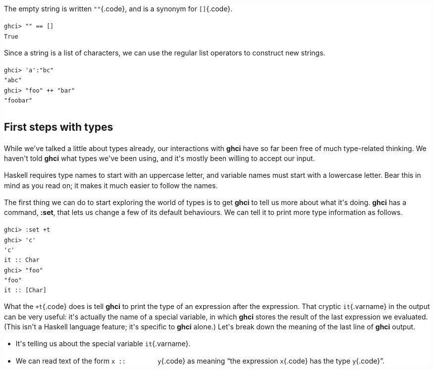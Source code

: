 The empty string is written `""`{.code}, and is a synonym for
`[]`{.code}.

~~~~ {#basics.ghci:emptystring .screen}
ghci> "" == []
True
~~~~

Since a string is a list of characters, we can use the regular list
operators to construct new strings.

~~~~ {#basics.ghci:newstring .screen}
ghci> 'a':"bc"
"abc"
ghci> "foo" ++ "bar"
"foobar"
~~~~

First steps with types
----------------------

While we've talked a little about types already, our interactions with
**ghci** have so far been free of much type-related thinking. We haven't
told **ghci** what types we've been using, and it's mostly been willing
to accept our input.

Haskell requires type names to start with an uppercase letter, and
variable names must start with a lowercase letter. Bear this in mind as
you read on; it makes it much easier to follow the names.

The first thing we can do to start exploring the world of types is to
get **ghci** to tell us more about what it's doing. **ghci** has a
command, **:set**, that lets us change a few of its default behaviours.
We can tell it to print more type information as follows.

~~~~ {#types.ghci:set_t_on .screen}
ghci> :set +t
ghci> 'c'
'c'
it :: Char
ghci> "foo"
"foo"
it :: [Char]
~~~~

What the `+t`{.code} does is tell **ghci** to print the type of an
expression after the expression. That cryptic `it`{.varname} in the
output can be very useful: it's actually the name of a special variable,
in which **ghci** stores the result of the last expression we evaluated.
(This isn't a Haskell language feature; it's specific to **ghci**
alone.) Let's break down the meaning of the last line of **ghci**
output.

-   It's telling us about the special variable `it`{.varname}.

-   We can read text of the form `x ::         y`{.code} as meaning “the
    expression `x`{.code} has the type `y`{.code}”.
